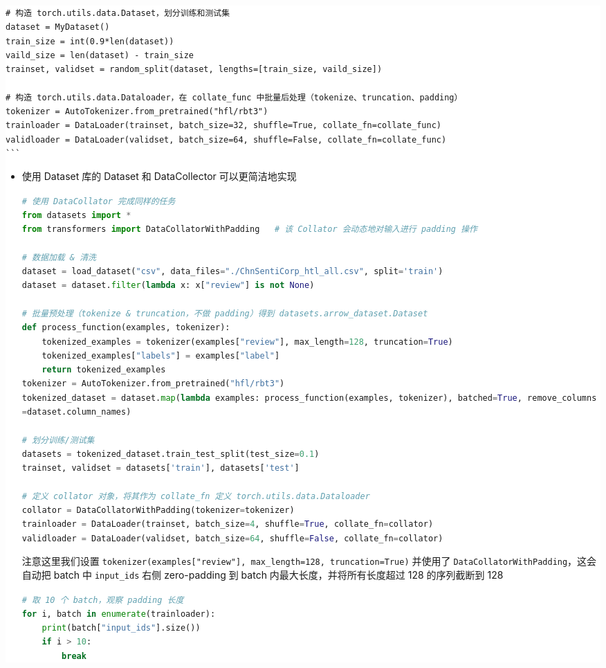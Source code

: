 	# 构造 torch.utils.data.Dataset，划分训练和测试集
	dataset = MyDataset()
	train_size = int(0.9*len(dataset))
	vaild_size = len(dataset) - train_size
	trainset, validset = random_split(dataset, lengths=[train_size, vaild_size])
	
	# 构造 torch.utils.data.Dataloader，在 collate_func 中批量后处理（tokenize、truncation、padding）
	tokenizer = AutoTokenizer.from_pretrained("hfl/rbt3")
	trainloader = DataLoader(trainset, batch_size=32, shuffle=True, collate_fn=collate_func)
	validloader = DataLoader(validset, batch_size=64, shuffle=False, collate_fn=collate_func)
	```
- 使用 Dataset 库的 Dataset 和 DataCollector 可以更简洁地实现
	```python
	# 使用 DataCollator 完成同样的任务
	from datasets import *
	from transformers import DataCollatorWithPadding   # 该 Collator 会动态地对输入进行 padding 操作
	
	# 数据加载 & 清洗
	dataset = load_dataset("csv", data_files="./ChnSentiCorp_htl_all.csv", split='train')
	dataset = dataset.filter(lambda x: x["review"] is not None)
	
	# 批量预处理（tokenize & truncation，不做 padding）得到 datasets.arrow_dataset.Dataset
	def process_function(examples, tokenizer):
	    tokenized_examples = tokenizer(examples["review"], max_length=128, truncation=True)
	    tokenized_examples["labels"] = examples["label"]
	    return tokenized_examples
	tokenizer = AutoTokenizer.from_pretrained("hfl/rbt3")
	tokenized_dataset = dataset.map(lambda examples: process_function(examples, tokenizer), batched=True, remove_columns=dataset.column_names)
	
	# 划分训练/测试集
	datasets = tokenized_dataset.train_test_split(test_size=0.1)
	trainset, validset = datasets['train'], datasets['test']
	
	# 定义 collator 对象，将其作为 collate_fn 定义 torch.utils.data.Dataloader
	collator = DataCollatorWithPadding(tokenizer=tokenizer)
	trainloader = DataLoader(trainset, batch_size=4, shuffle=True, collate_fn=collator)
	validloader = DataLoader(validset, batch_size=64, shuffle=False, collate_fn=collator)
	```
	注意这里我们设置 `tokenizer(examples["review"], max_length=128, truncation=True)` 并使用了 `DataCollatorWithPadding`，这会自动把 batch 中 `input_ids` 右侧 zero-padding 到 batch 内最大长度，并将所有长度超过 128 的序列截断到 128
	```python
	# 取 10 个 batch，观察 padding 长度
	for i, batch in enumerate(trainloader):
	    print(batch["input_ids"].size())
	    if i > 10:
	        break
	